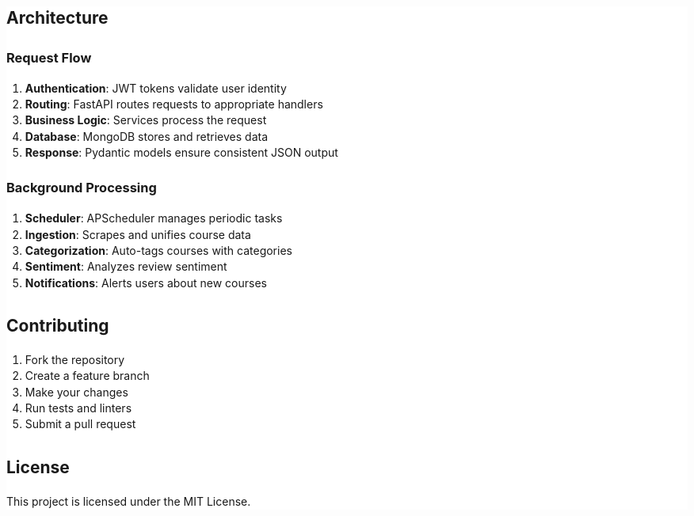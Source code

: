 ## Architecture

### Request Flow

1. **Authentication**: JWT tokens validate user identity
2. **Routing**: FastAPI routes requests to appropriate handlers
3. **Business Logic**: Services process the request
4. **Database**: MongoDB stores and retrieves data
5. **Response**: Pydantic models ensure consistent JSON output

### Background Processing

1. **Scheduler**: APScheduler manages periodic tasks
2. **Ingestion**: Scrapes and unifies course data
3. **Categorization**: Auto-tags courses with categories
4. **Sentiment**: Analyzes review sentiment
5. **Notifications**: Alerts users about new courses

## Contributing

1. Fork the repository
2. Create a feature branch
3. Make your changes
4. Run tests and linters
5. Submit a pull request

## License

This project is licensed under the MIT License. 